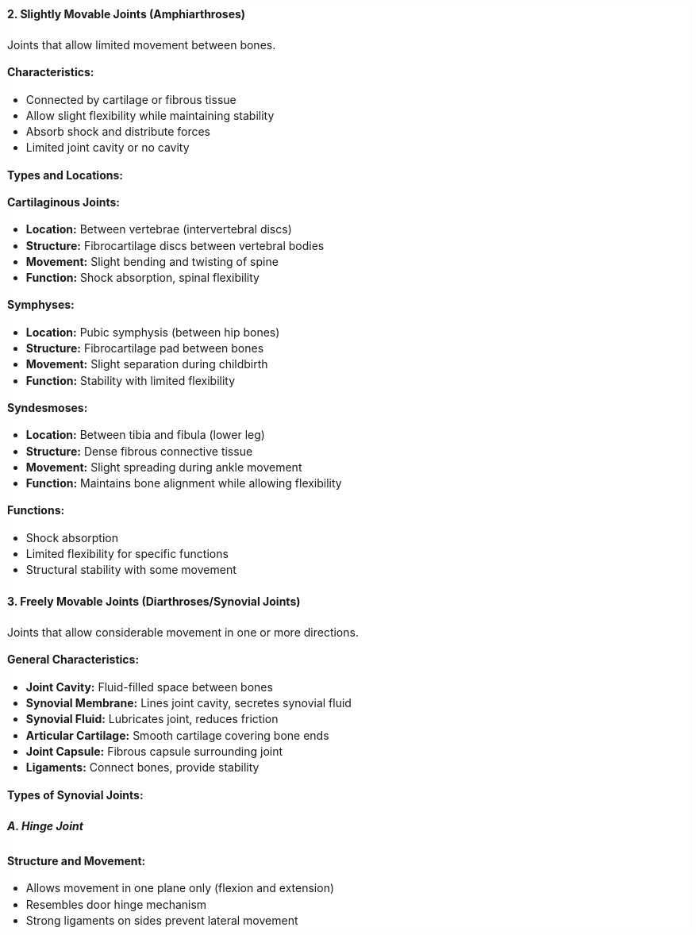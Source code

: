 #### 2. Slightly Movable Joints (Amphiarthroses)

Joints that allow limited movement between bones.

**Characteristics:**
- Connected by cartilage or fibrous tissue
- Allow slight flexibility while maintaining stability
- Absorb shock and distribute forces
- Limited joint cavity or no cavity

**Types and Locations:**

**Cartilaginous Joints:**
- **Location:** Between vertebrae (intervertebral discs)
- **Structure:** Fibrocartilage discs between vertebral bodies
- **Movement:** Slight bending and twisting of spine
- **Function:** Shock absorption, spinal flexibility

**Symphyses:**
- **Location:** Pubic symphysis (between hip bones)
- **Structure:** Fibrocartilage pad between bones
- **Movement:** Slight separation during childbirth
- **Function:** Stability with limited flexibility

**Syndesmoses:**
- **Location:** Between tibia and fibula (lower leg)
- **Structure:** Dense fibrous connective tissue
- **Movement:** Slight spreading during ankle movement
- **Function:** Maintains bone alignment while allowing flexibility

**Functions:**
- Shock absorption
- Limited flexibility for specific functions
- Structural stability with some movement

#### 3. Freely Movable Joints (Diarthroses/Synovial Joints)

Joints that allow considerable movement in one or more directions.

**General Characteristics:**
- **Joint Cavity:** Fluid-filled space between bones
- **Synovial Membrane:** Lines joint cavity, secretes synovial fluid
- **Synovial Fluid:** Lubricates joint, reduces friction
- **Articular Cartilage:** Smooth cartilage covering bone ends
- **Joint Capsule:** Fibrous capsule surrounding joint
- **Ligaments:** Connect bones, provide stability

**Types of Synovial Joints:**

##### A. Hinge Joint

**Structure and Movement:**
- Allows movement in one plane only (flexion and extension)
- Resembles door hinge mechanism
- Strong ligaments on sides prevent lateral movement
